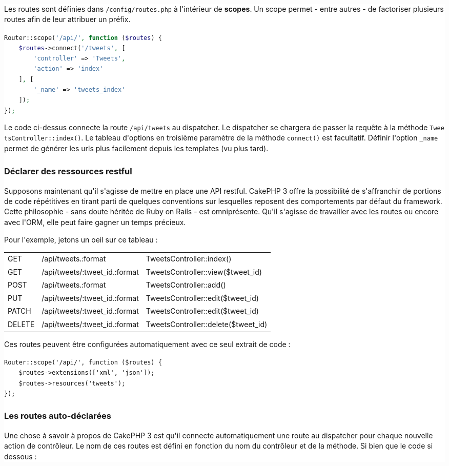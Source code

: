 Les routes sont définies dans `/config/routes.php` à l'intérieur de **scopes**. Un scope permet - entre autres - de factoriser plusieurs routes afin de leur attribuer un préfix.

```php
Router::scope('/api/', function ($routes) {
    $routes->connect('/tweets', [
        'controller' => 'Tweets',
        'action' => 'index'
    ], [
        '_name' => 'tweets_index'
    ]);
});
```

Le code ci-dessus connecte la route `/api/tweets` au dispatcher. Le dispatcher se chargera de passer la requête à la méthode `TweetsController::index()`. Le tableau d'options en troisième paramètre de la méthode `connect()` est facultatif. Définir l'option `_name` permet de générer les urls plus facilement depuis les templates (vu plus tard).

### Déclarer des ressources restful

Supposons maintenant qu'il s'agisse de mettre en place une API restful. CakePHP 3 offre la possibilité de s'affranchir de portions de code répétitives en tirant parti de quelques conventions sur lesquelles reposent des comportements par défaut du framework. Cette philosophie - sans doute héritée de Ruby on Rails - est omniprésente. Qu'il s'agisse de travailler avec les routes ou encore avec l'ORM, elle peut faire gagner un temps précieux.

Pour l'exemple, jetons un oeil sur ce tableau :

<table class="table table-condensed">
<tr><td>GET</td> <td>/api/tweets.:format</td> <td>TweetsController::index()</td></tr>
<tr><td>GET</td> <td>/api/tweets/:tweet_id.:format</td> <td>TweetsController::view($tweet_id)</td></tr>
<tr><td>POST</td> <td>/api/tweets.:format</td> <td>TweetsController::add()</td></tr>
<tr><td>PUT</td> <td>/api/tweets/:tweet_id.:format</td> <td>TweetsController::edit($tweet_id)</td></tr>
<tr><td>PATCH</td> <td>/api/tweets/:tweet_id.:format</td> <td>TweetsController::edit($tweet_id)</td></tr>
<tr><td>DELETE</td> <td>/api/tweets/:tweet_id.:format</td> <td>TweetsController::delete($tweet_id)</td></tr>
</table>

Ces routes peuvent être configurées automatiquement avec ce seul extrait de code :

```
Router::scope('/api/', function ($routes) {
    $routes->extensions(['xml', 'json']);
    $routes->resources('tweets');
});
```

### Les routes auto-déclarées

Une chose à savoir à propos de CakePHP 3 est qu'il connecte automatiquement une route au dispatcher pour chaque nouvelle action de contrôleur. Le nom de ces routes est défini en fonction du nom du contrôleur et de la méthode.
Si bien que le code si dessous :
